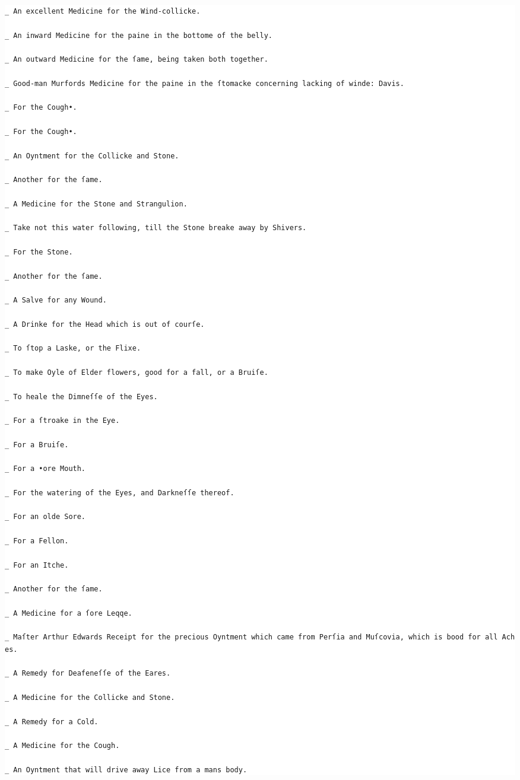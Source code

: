     _ An excellent Medicine for the Wind-collicke.

    _ An inward Medicine for the paine in the bottome of the belly.

    _ An outward Medicine for the ſame, being taken both together.

    _ Good-man Murfords Medicine for the paine in the ſtomacke concerning lacking of winde: Davis.

    _ For the Cough•.

    _ For the Cough•.

    _ An Oyntment for the Collicke and Stone.

    _ Another for the ſame.

    _ A Medicine for the Stone and Strangulion.

    _ Take not this water following, till the Stone breake away by Shivers.

    _ For the Stone.

    _ Another for the ſame.

    _ A Salve for any Wound.

    _ A Drinke for the Head which is out of courſe.

    _ To ſtop a Laske, or the Flixe.

    _ To make Oyle of Elder flowers, good for a fall, or a Bruiſe.

    _ To heale the Dimneſſe of the Eyes.

    _ For a ſtroake in the Eye.

    _ For a Bruiſe.

    _ For a •ore Mouth.

    _ For the watering of the Eyes, and Darkneſſe thereof.

    _ For an olde Sore.

    _ For a Fellon.

    _ For an Itche.

    _ Another for the ſame.

    _ A Medicine for a ſore Leqqe.

    _ Maſter Arthur Edwards Receipt for the precious Oyntment which came from Perſia and Muſcovia, which is bood for all Aches.

    _ A Remedy for Deafeneſſe of the Eares.

    _ A Medicine for the Collicke and Stone.

    _ A Remedy for a Cold.

    _ A Medicine for the Cough.

    _ An Oyntment that will drive away Lice from a mans body.

